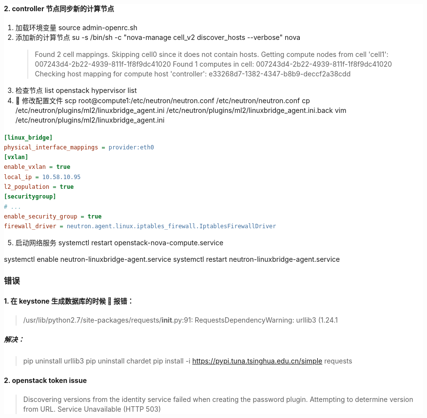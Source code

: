 #### 2. controller 节点同步新的计算节点

1. 加载环境变量
   source admin-openrc.sh
2. 添加新的计算节点
   su -s /bin/sh -c "nova-manage cell_v2 discover_hosts --verbose" nova
   > Found 2 cell mappings.
   > Skipping cell0 since it does not contain hosts.
   > Getting compute nodes from cell 'cell1': 007243d4-2b22-4939-811f-1f8f9dc41020
   > Found 1 computes in cell: 007243d4-2b22-4939-811f-1f8f9dc41020
   > Checking host mapping for compute host 'controller': e33268d7-1382-4347-b8b9-deccf2a38cdd
3. 检查节点 list
   openstack hypervisor list
4.  修改配置文件
   scp root@compute1:/etc/neutron/neutron.conf /etc/neutron/neutron.conf
   cp /etc/neutron/plugins/ml2/linuxbridge_agent.ini /etc/neutron/plugins/ml2/linuxbridge_agent.ini.back
   vim /etc/neutron/plugins/ml2/linuxbridge_agent.ini

```ini
[linux_bridge]
physical_interface_mappings = provider:eth0
[vxlan]
enable_vxlan = true
local_ip = 10.58.10.95
l2_population = true
[securitygroup]
# ...
enable_security_group = true
firewall_driver = neutron.agent.linux.iptables_firewall.IptablesFirewallDriver
```

5. 启动网络服务
   systemctl restart openstack-nova-compute.service

systemctl enable neutron-linuxbridge-agent.service
systemctl restart neutron-linuxbridge-agent.service

### 错误

#### 1. 在 keystone 生成数据库的时候  报错：

> /usr/lib/python2.7/site-packages/requests/**init**.py:91: RequestsDependencyWarning: urllib3 (1.24.1

##### 解决：

> pip uninstall urllib3
> pip uninstall chardet
> pip install -i https://pypi.tuna.tsinghua.edu.cn/simple requests

#### 2. openstack token issue

> Discovering versions from the identity service failed when creating the password plugin. Attempting to determine version from URL.
> Service Unavailable (HTTP 503)
